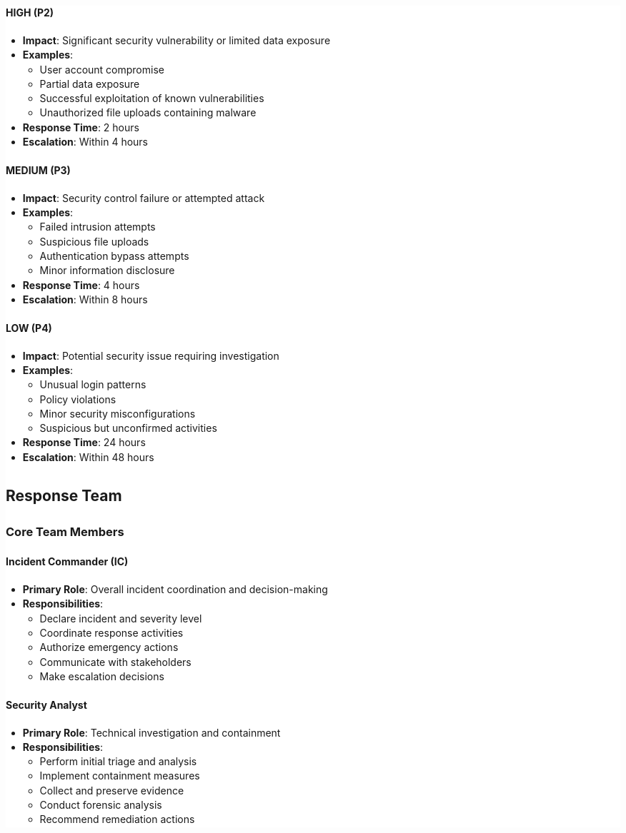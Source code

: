 #### **HIGH (P2)**
- **Impact**: Significant security vulnerability or limited data exposure
- **Examples**:
  - User account compromise
  - Partial data exposure
  - Successful exploitation of known vulnerabilities
  - Unauthorized file uploads containing malware
- **Response Time**: 2 hours
- **Escalation**: Within 4 hours

#### **MEDIUM (P3)**
- **Impact**: Security control failure or attempted attack
- **Examples**:
  - Failed intrusion attempts
  - Suspicious file uploads
  - Authentication bypass attempts
  - Minor information disclosure
- **Response Time**: 4 hours
- **Escalation**: Within 8 hours

#### **LOW (P4)**
- **Impact**: Potential security issue requiring investigation
- **Examples**:
  - Unusual login patterns
  - Policy violations
  - Minor security misconfigurations
  - Suspicious but unconfirmed activities
- **Response Time**: 24 hours
- **Escalation**: Within 48 hours

## Response Team

### Core Team Members

#### **Incident Commander (IC)**
- **Primary Role**: Overall incident coordination and decision-making
- **Responsibilities**:
  - Declare incident and severity level
  - Coordinate response activities
  - Authorize emergency actions
  - Communicate with stakeholders
  - Make escalation decisions

#### **Security Analyst**
- **Primary Role**: Technical investigation and containment
- **Responsibilities**:
  - Perform initial triage and analysis
  - Implement containment measures
  - Collect and preserve evidence
  - Conduct forensic analysis
  - Recommend remediation actions
